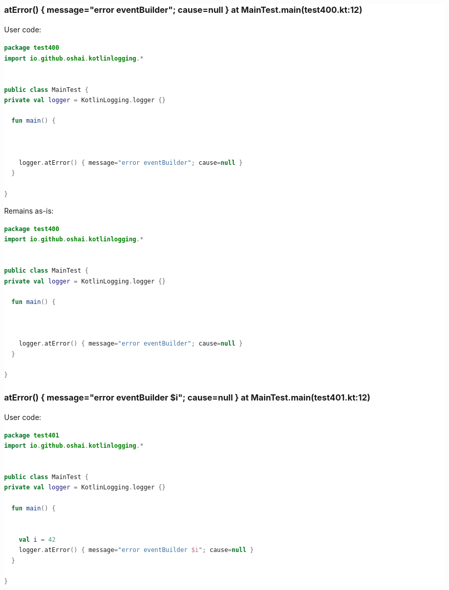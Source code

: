 ###  atError() { message="error eventBuilder"; cause=null } at MainTest.main(test400.kt:12)

User code:
```kotlin
package test400
import io.github.oshai.kotlinlogging.*


public class MainTest {
private val logger = KotlinLogging.logger {}

  fun main() {
    
    
    
    logger.atError() { message="error eventBuilder"; cause=null }
  }
  
}


```
  
Remains as-is:
```kotlin
package test400
import io.github.oshai.kotlinlogging.*


public class MainTest {
private val logger = KotlinLogging.logger {}

  fun main() {
    
    
    
    logger.atError() { message="error eventBuilder"; cause=null }
  }
  
}


```

###  atError() { message="error eventBuilder $i"; cause=null } at MainTest.main(test401.kt:12)

User code:
```kotlin
package test401
import io.github.oshai.kotlinlogging.*


public class MainTest {
private val logger = KotlinLogging.logger {}

  fun main() {
    
    
    val i = 42
    logger.atError() { message="error eventBuilder $i"; cause=null }
  }
  
}
```
